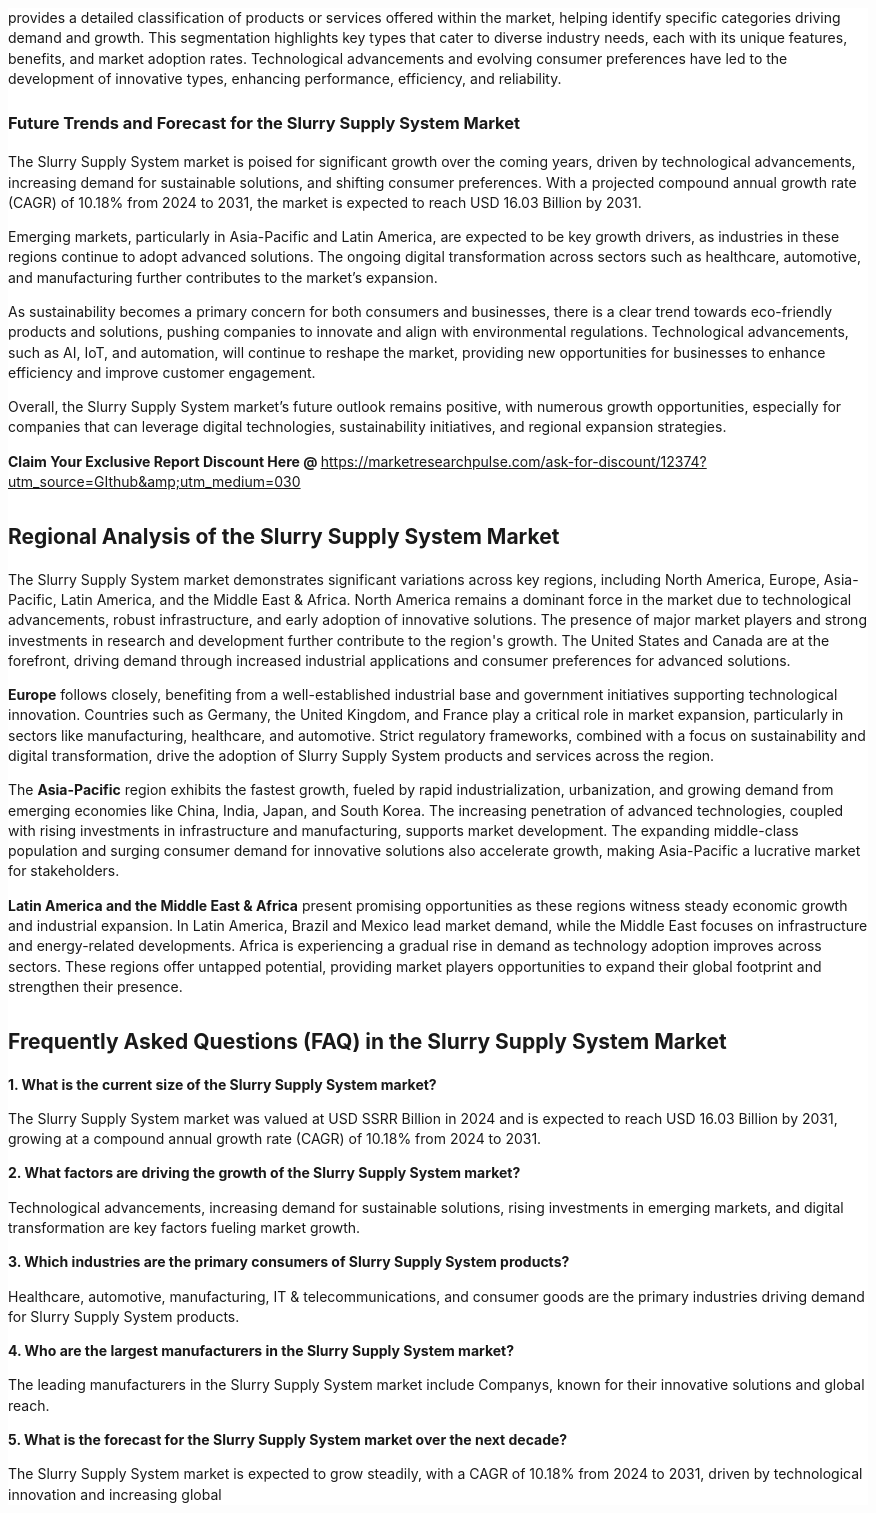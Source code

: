 provides a detailed classification of products or services offered within the market, helping identify specific categories driving demand and growth. This segmentation highlights key types that cater to diverse industry needs, each with its unique features, benefits, and market adoption rates. Technological advancements and evolving consumer preferences have led to the development of innovative types, enhancing performance, efficiency, and reliability.</p><h3>Future Trends and Forecast for the Slurry Supply System Market</h3><p>The Slurry Supply System market is poised for significant growth over the coming years, driven by technological advancements, increasing demand for sustainable solutions, and shifting consumer preferences. With a projected compound annual growth rate (CAGR) of 10.18% from 2024 to 2031, the market is expected to reach USD 16.03 Billion by 2031.</p><p>Emerging markets, particularly in Asia-Pacific and Latin America, are expected to be key growth drivers, as industries in these regions continue to adopt advanced solutions. The ongoing digital transformation across sectors such as healthcare, automotive, and manufacturing further contributes to the market&rsquo;s expansion.</p><p>As sustainability becomes a primary concern for both consumers and businesses, there is a clear trend towards eco-friendly products and solutions, pushing companies to innovate and align with environmental regulations. Technological advancements, such as AI, IoT, and automation, will continue to reshape the market, providing new opportunities for businesses to enhance efficiency and improve customer engagement.</p><p>Overall, the Slurry Supply System market&rsquo;s future outlook remains positive, with numerous growth opportunities, especially for companies that can leverage digital technologies, sustainability initiatives, and regional expansion strategies.</p><p><strong>Claim Your Exclusive Report Discount Here @ </strong><a href="https://marketresearchpulse.com/ask-for-discount/12374?utm_source=GIthub&amp;utm_medium=030">https://marketresearchpulse.com/ask-for-discount/12374?utm_source=GIthub&amp;utm_medium=030</a></p><h2><strong>Regional Analysis of the Slurry Supply System Market</strong></h2><p>The Slurry Supply System market demonstrates significant variations across key regions, including North America, Europe, Asia-Pacific, Latin America, and the Middle East &amp; Africa. North America remains a dominant force in the market due to technological advancements, robust infrastructure, and early adoption of innovative solutions. The presence of major market players and strong investments in research and development further contribute to the region's growth. The United States and Canada are at the forefront, driving demand through increased industrial applications and consumer preferences for advanced solutions.</p><p><strong>Europe</strong> follows closely, benefiting from a well-established industrial base and government initiatives supporting technological innovation. Countries such as Germany, the United Kingdom, and France play a critical role in market expansion, particularly in sectors like manufacturing, healthcare, and automotive. Strict regulatory frameworks, combined with a focus on sustainability and digital transformation, drive the adoption of Slurry Supply System products and services across the region.</p><p>The <strong>Asia-Pacific</strong> region exhibits the fastest growth, fueled by rapid industrialization, urbanization, and growing demand from emerging economies like China, India, Japan, and South Korea. The increasing penetration of advanced technologies, coupled with rising investments in infrastructure and manufacturing, supports market development. The expanding middle-class population and surging consumer demand for innovative solutions also accelerate growth, making Asia-Pacific a lucrative market for stakeholders.</p><p><strong>Latin America and the Middle East &amp; Africa</strong> present promising opportunities as these regions witness steady economic growth and industrial expansion. In Latin America, Brazil and Mexico lead market demand, while the Middle East focuses on infrastructure and energy-related developments. Africa is experiencing a gradual rise in demand as technology adoption improves across sectors. These regions offer untapped potential, providing market players opportunities to expand their global footprint and strengthen their presence.</p><h2><strong>Frequently Asked Questions (FAQ) in the Slurry Supply System Market</strong></h2><p><strong>1. What is the current size of the Slurry Supply System market?</strong></p><p>The Slurry Supply System market was valued at USD SSRR Billion in 2024 and is expected to reach USD 16.03 Billion by 2031, growing at a compound annual growth rate (CAGR) of 10.18% from 2024 to 2031.</p><p><strong>2. What factors are driving the growth of the Slurry Supply System market?</strong></p><p>Technological advancements, increasing demand for sustainable solutions, rising investments in emerging markets, and digital transformation are key factors fueling market growth.</p><p><strong>3. Which industries are the primary consumers of Slurry Supply System products?</strong></p><p>Healthcare, automotive, manufacturing, IT &amp; telecommunications, and consumer goods are the primary industries driving demand for Slurry Supply System products.</p><p><strong>4. Who are the largest manufacturers in the Slurry Supply System market?</strong></p><p>The leading manufacturers in the Slurry Supply System market include Companys, known for their innovative solutions and global reach.</p><p><strong>5. What is the forecast for the Slurry Supply System market over the next decade?</strong></p><p>The Slurry Supply System market is expected to grow steadily, with a CAGR of 10.18% from 2024 to 2031, driven by technological innovation and increasing global